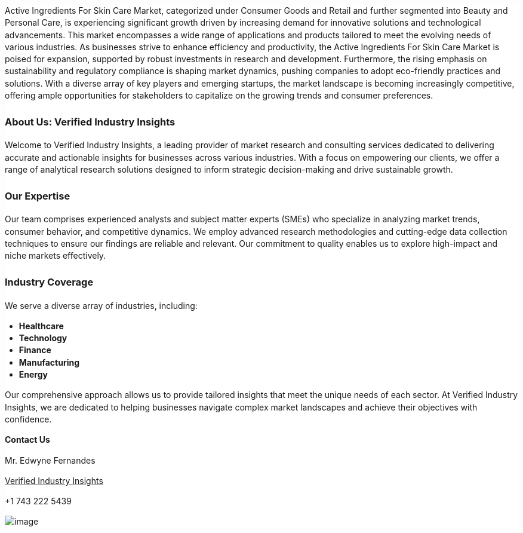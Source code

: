 Active Ingredients For Skin Care Market, categorized under Consumer Goods and Retail and further segmented into Beauty and Personal Care, is experiencing significant growth driven by increasing demand for innovative solutions and technological advancements. This market encompasses a wide range of applications and products tailored to meet the evolving needs of various industries. As businesses strive to enhance efficiency and productivity, the Active Ingredients For Skin Care Market is poised for expansion, supported by robust investments in research and development. Furthermore, the rising emphasis on sustainability and regulatory compliance is shaping market dynamics, pushing companies to adopt eco-friendly practices and solutions. With a diverse array of key players and emerging startups, the market landscape is becoming increasingly competitive, offering ample opportunities for stakeholders to capitalize on the growing trends and consumer preferences.</p><h3>About Us: Verified Industry Insights</h3><p>Welcome to Verified Industry Insights, a leading provider of market research and consulting services dedicated to delivering accurate and actionable insights for businesses across various industries. With a focus on empowering our clients, we offer a range of analytical research solutions designed to inform strategic decision-making and drive sustainable growth.</p><h3>Our Expertise</h3><p>Our team comprises experienced analysts and subject matter experts (SMEs) who specialize in analyzing market trends, consumer behavior, and competitive dynamics. We employ advanced research methodologies and cutting-edge data collection techniques to ensure our findings are reliable and relevant. Our commitment to quality enables us to explore high-impact and niche markets effectively.</p><h3>Industry Coverage</h3><p>We serve a diverse array of industries, including:</p><ul><li><strong>Healthcare</strong></li><li><strong>Technology</strong></li><li><strong>Finance</strong></li><li><strong>Manufacturing</strong></li><li><strong>Energy</strong></li></ul><p>Our comprehensive approach allows us to provide tailored insights that meet the unique needs of each sector. At Verified Industry Insights, we are dedicated to helping businesses navigate complex market landscapes and achieve their objectives with confidence.</p><p><strong>Contact Us</strong></p><p>Mr. Edwyne Fernandes</p><p><a href="https://www.verifiedindustryinsights.com/">Verified Industry Insights</a></p><p>+1 743 222 5439</p>
![image](https://github.com/user-attachments/assets/05811115-e359-49d1-891f-2ab5458ce015)

